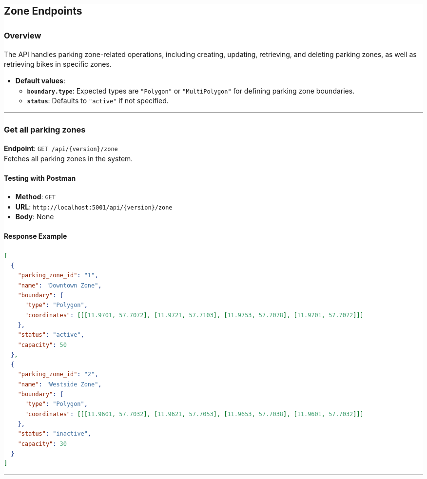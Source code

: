 
## Zone Endpoints

### Overview

The API handles parking zone-related operations, including creating, updating, retrieving, and deleting parking zones, as well as retrieving bikes in specific zones.

- **Default values**:
  - **`boundary.type`**: Expected types are `"Polygon"` or `"MultiPolygon"` for defining parking zone boundaries.
  - **`status`**: Defaults to `"active"` if not specified.

---

### Get all parking zones

**Endpoint**: `GET /api/{version}/zone`  
Fetches all parking zones in the system.

#### Testing with Postman

- **Method**: `GET`  
- **URL**: `http://localhost:5001/api/{version}/zone`  
- **Body**: None  

#### Response Example

```json
[
  {
    "parking_zone_id": "1",
    "name": "Downtown Zone",
    "boundary": {
      "type": "Polygon",
      "coordinates": [[[11.9701, 57.7072], [11.9721, 57.7103], [11.9753, 57.7078], [11.9701, 57.7072]]]
    },
    "status": "active",
    "capacity": 50
  },
  {
    "parking_zone_id": "2",
    "name": "Westside Zone",
    "boundary": {
      "type": "Polygon",
      "coordinates": [[[11.9601, 57.7032], [11.9621, 57.7053], [11.9653, 57.7038], [11.9601, 57.7032]]]
    },
    "status": "inactive",
    "capacity": 30
  }
]
```

---